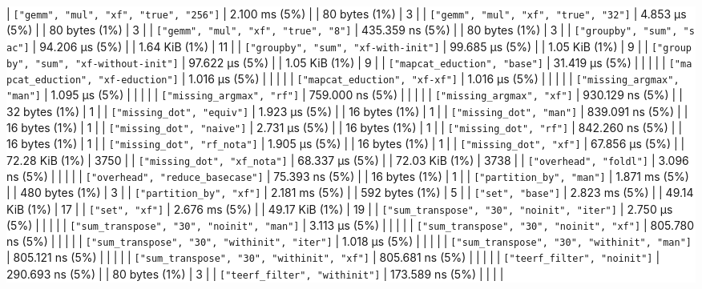 | `["gemm", "mul", "xf", "true", "256"]`                         |   2.100 ms (5%) |         |   80 bytes (1%) |           3 |
| `["gemm", "mul", "xf", "true", "32"]`                          |   4.853 μs (5%) |         |   80 bytes (1%) |           3 |
| `["gemm", "mul", "xf", "true", "8"]`                           | 435.359 ns (5%) |         |   80 bytes (1%) |           3 |
| `["groupby", "sum", "sac"]`                                    |  94.206 μs (5%) |         |   1.64 KiB (1%) |          11 |
| `["groupby", "sum", "xf-with-init"]`                           |  99.685 μs (5%) |         |   1.05 KiB (1%) |           9 |
| `["groupby", "sum", "xf-without-init"]`                        |  97.622 μs (5%) |         |   1.05 KiB (1%) |           9 |
| `["mapcat_eduction", "base"]`                                  |  31.419 μs (5%) |         |                 |             |
| `["mapcat_eduction", "xf-eduction"]`                           |   1.016 μs (5%) |         |                 |             |
| `["mapcat_eduction", "xf-xf"]`                                 |   1.016 μs (5%) |         |                 |             |
| `["missing_argmax", "man"]`                                    |   1.095 μs (5%) |         |                 |             |
| `["missing_argmax", "rf"]`                                     | 759.000 ns (5%) |         |                 |             |
| `["missing_argmax", "xf"]`                                     | 930.129 ns (5%) |         |   32 bytes (1%) |           1 |
| `["missing_dot", "equiv"]`                                     |   1.923 μs (5%) |         |   16 bytes (1%) |           1 |
| `["missing_dot", "man"]`                                       | 839.091 ns (5%) |         |   16 bytes (1%) |           1 |
| `["missing_dot", "naive"]`                                     |   2.731 μs (5%) |         |   16 bytes (1%) |           1 |
| `["missing_dot", "rf"]`                                        | 842.260 ns (5%) |         |   16 bytes (1%) |           1 |
| `["missing_dot", "rf_nota"]`                                   |   1.905 μs (5%) |         |   16 bytes (1%) |           1 |
| `["missing_dot", "xf"]`                                        |  67.856 μs (5%) |         |  72.28 KiB (1%) |        3750 |
| `["missing_dot", "xf_nota"]`                                   |  68.337 μs (5%) |         |  72.03 KiB (1%) |        3738 |
| `["overhead", "foldl"]`                                        |   3.096 ns (5%) |         |                 |             |
| `["overhead", "reduce_basecase"]`                              |  75.393 ns (5%) |         |   16 bytes (1%) |           1 |
| `["partition_by", "man"]`                                      |   1.871 ms (5%) |         |  480 bytes (1%) |           3 |
| `["partition_by", "xf"]`                                       |   2.181 ms (5%) |         |  592 bytes (1%) |           5 |
| `["set", "base"]`                                              |   2.823 ms (5%) |         |  49.14 KiB (1%) |          17 |
| `["set", "xf"]`                                                |   2.676 ms (5%) |         |  49.17 KiB (1%) |          19 |
| `["sum_transpose", "30", "noinit", "iter"]`                    |   2.750 μs (5%) |         |                 |             |
| `["sum_transpose", "30", "noinit", "man"]`                     |   3.113 μs (5%) |         |                 |             |
| `["sum_transpose", "30", "noinit", "xf"]`                      | 805.780 ns (5%) |         |                 |             |
| `["sum_transpose", "30", "withinit", "iter"]`                  |   1.018 μs (5%) |         |                 |             |
| `["sum_transpose", "30", "withinit", "man"]`                   | 805.121 ns (5%) |         |                 |             |
| `["sum_transpose", "30", "withinit", "xf"]`                    | 805.681 ns (5%) |         |                 |             |
| `["teerf_filter", "noinit"]`                                   | 290.693 ns (5%) |         |   80 bytes (1%) |           3 |
| `["teerf_filter", "withinit"]`                                 | 173.589 ns (5%) |         |                 |             |
